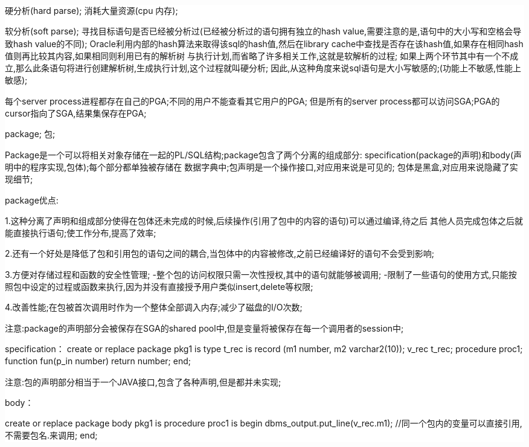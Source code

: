 硬分析(hard parse); 消耗大量资源(cpu 内存);

软分析(soft parse); 寻找目标语句是否已经被分析过(已经被分析过的语句拥有独立的hash value,需要注意的是,语句中的大小写和空格会导致hash value的不同);
Oracle利用内部的hash算法来取得该sql的hash值,然后在library cache中查找是否存在该hash值,如果存在相同hash值则再比较其内容,如果相同则利用已有的解析树
与执行计划,而省略了许多相关工作,这就是软解析的过程;
如果上两个环节其中有一个不成立,那么此条语句将进行创建解析树,生成执行计划,这个过程就叫硬分析;
因此,从这种角度来说sql语句是大小写敏感的;(功能上不敏感,性能上敏感);

每个server process进程都存在自己的PGA;不同的用户不能查看其它用户的PGA;
但是所有的server process都可以访问SGA;PGA的cursor指向了SGA,结果集保存在PGA;



package; 包;

Package是一个可以将相关对象存储在一起的PL/SQL结构;package包含了两个分离的组成部分:
specification(package的声明)和body(声明中的程序实现,包体);每个部分都单独被存储在
数据字典中;包声明是一个操作接口,对应用来说是可见的;
包体是黑盒,对应用来说隐藏了实现细节;

package优点:

1.这种分离了声明和组成部分使得在包体还未完成的时候,后续操作(引用了包中的内容的语句)可以通过编译,待之后
其他人员完成包体之后就能直接执行语句;使工作分布,提高了效率;

2.还有一个好处是降低了包和引用包的语句之间的耦合,当包体中的内容被修改,之前已经编译好的语句不会受到影响;

3.方便对存储过程和函数的安全性管理;
-整个包的访问权限只需一次性授权,其中的语句就能够被调用;
-限制了一些语句的使用方式,只能按照包中设定的过程或函数来执行,因为并没有直接授予用户类似insert,delete等权限;

4.改善性能;在包被首次调用时作为一个整体全部调入内存;减少了磁盘的I/O次数;

注意:package的声明部分会被保存在SGA的shared pool中,但是变量将被保存在每一个调用者的session中;


specification：
create or replace package pkg1
is
   type t_rec is record
   (m1 number,
    m2 varchar2(10));
    v_rec t_rec;
    procedure proc1;
    function fun(p_in number) return number;
end;

注意:包的声明部分相当于一个JAVA接口,包含了各种声明,但是都并未实现;


body：

create or replace package body pkg1
is
   procedure proc1
   is
   begin
      dbms_output.put_line(v_rec.m1);  //同一个包内的变量可以直接引用,不需要包名.来调用;
   end;
